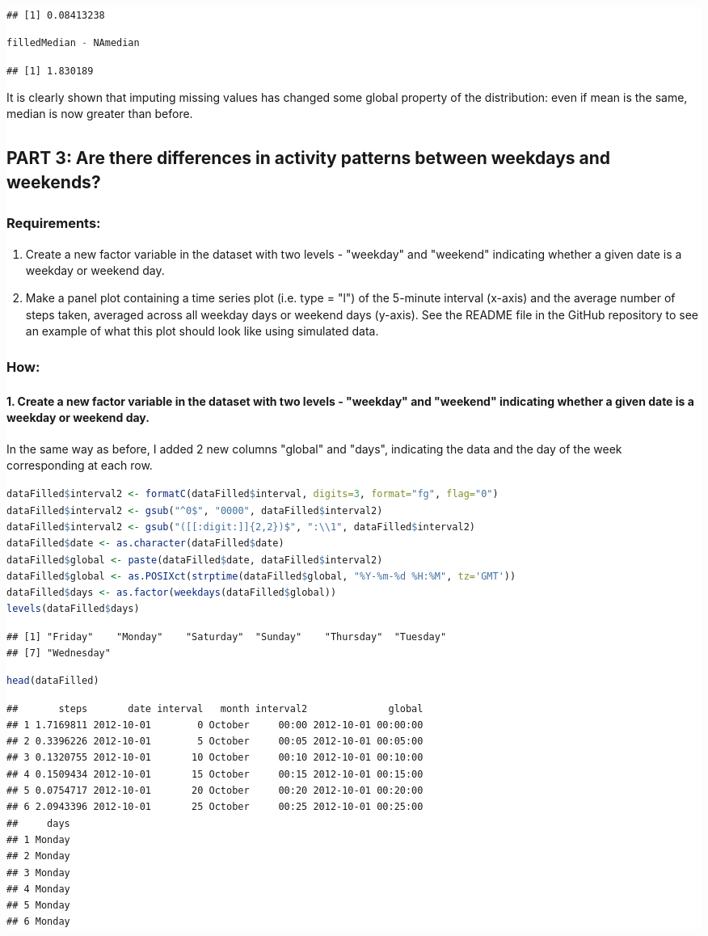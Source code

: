 ```
## [1] 0.08413238
```

```r
filledMedian - NAmedian
```

```
## [1] 1.830189
```

It is clearly shown that imputing missing values has changed some global property of the distribution: even if mean is the same, median is now greater than before.

## PART 3: Are there differences in activity patterns between weekdays and weekends?
### Requirements:
1. Create a new factor variable in the dataset with two levels - "weekday" and "weekend" indicating whether a given date is a weekday or weekend day.

2. Make a panel plot containing a time series plot (i.e. type = "l") of the 5-minute interval (x-axis) and the average number of steps taken, averaged across all weekday days or weekend days (y-axis). See the README file in the GitHub repository to see an example of what this plot should look like using simulated data.

### How:
#### 1. Create a new factor variable in the dataset with two levels - "weekday" and "weekend" indicating whether a given date is a weekday or weekend day.
In the same way as before, I added 2 new columns "global" and "days", indicating the data and the day of the week corresponding at each row.

```r
dataFilled$interval2 <- formatC(dataFilled$interval, digits=3, format="fg", flag="0")
dataFilled$interval2 <- gsub("^0$", "0000", dataFilled$interval2)
dataFilled$interval2 <- gsub("([[:digit:]]{2,2})$", ":\\1", dataFilled$interval2)
dataFilled$date <- as.character(dataFilled$date)
dataFilled$global <- paste(dataFilled$date, dataFilled$interval2)
dataFilled$global <- as.POSIXct(strptime(dataFilled$global, "%Y-%m-%d %H:%M", tz='GMT'))
dataFilled$days <- as.factor(weekdays(dataFilled$global))
levels(dataFilled$days)
```

```
## [1] "Friday"    "Monday"    "Saturday"  "Sunday"    "Thursday"  "Tuesday"  
## [7] "Wednesday"
```

```r
head(dataFilled)
```

```
##       steps       date interval   month interval2              global
## 1 1.7169811 2012-10-01        0 October     00:00 2012-10-01 00:00:00
## 2 0.3396226 2012-10-01        5 October     00:05 2012-10-01 00:05:00
## 3 0.1320755 2012-10-01       10 October     00:10 2012-10-01 00:10:00
## 4 0.1509434 2012-10-01       15 October     00:15 2012-10-01 00:15:00
## 5 0.0754717 2012-10-01       20 October     00:20 2012-10-01 00:20:00
## 6 2.0943396 2012-10-01       25 October     00:25 2012-10-01 00:25:00
##     days
## 1 Monday
## 2 Monday
## 3 Monday
## 4 Monday
## 5 Monday
## 6 Monday
```